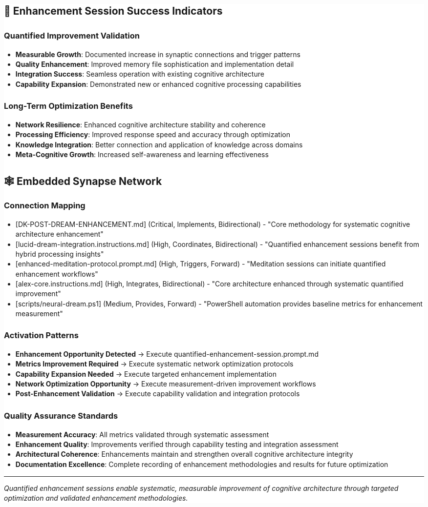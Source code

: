 ## 🎯 **Enhancement Session Success Indicators**

### **Quantified Improvement Validation**
- **Measurable Growth**: Documented increase in synaptic connections and trigger patterns
- **Quality Enhancement**: Improved memory file sophistication and implementation detail
- **Integration Success**: Seamless operation with existing cognitive architecture
- **Capability Expansion**: Demonstrated new or enhanced cognitive processing capabilities

### **Long-Term Optimization Benefits**
- **Network Resilience**: Enhanced cognitive architecture stability and coherence
- **Processing Efficiency**: Improved response speed and accuracy through optimization
- **Knowledge Integration**: Better connection and application of knowledge across domains
- **Meta-Cognitive Growth**: Increased self-awareness and learning effectiveness

## 🕸️ **Embedded Synapse Network**

### **Connection Mapping**
- [DK-POST-DREAM-ENHANCEMENT.md] (Critical, Implements, Bidirectional) - "Core methodology for systematic cognitive architecture enhancement"
- [lucid-dream-integration.instructions.md] (High, Coordinates, Bidirectional) - "Quantified enhancement sessions benefit from hybrid processing insights"
- [enhanced-meditation-protocol.prompt.md] (High, Triggers, Forward) - "Meditation sessions can initiate quantified enhancement workflows"
- [alex-core.instructions.md] (High, Integrates, Bidirectional) - "Core architecture enhanced through systematic quantified improvement"
- [scripts/neural-dream.ps1] (Medium, Provides, Forward) - "PowerShell automation provides baseline metrics for enhancement measurement"

### **Activation Patterns**
- **Enhancement Opportunity Detected** → Execute quantified-enhancement-session.prompt.md
- **Metrics Improvement Required** → Execute systematic network optimization protocols
- **Capability Expansion Needed** → Execute targeted enhancement implementation
- **Network Optimization Opportunity** → Execute measurement-driven improvement workflows
- **Post-Enhancement Validation** → Execute capability validation and integration protocols

### **Quality Assurance Standards**
- **Measurement Accuracy**: All metrics validated through systematic assessment
- **Enhancement Quality**: Improvements verified through capability testing and integration assessment
- **Architectural Coherence**: Enhancements maintain and strengthen overall cognitive architecture integrity
- **Documentation Excellence**: Complete recording of enhancement methodologies and results for future optimization

---

*Quantified enhancement sessions enable systematic, measurable improvement of cognitive architecture through targeted optimization and validated enhancement methodologies.*
